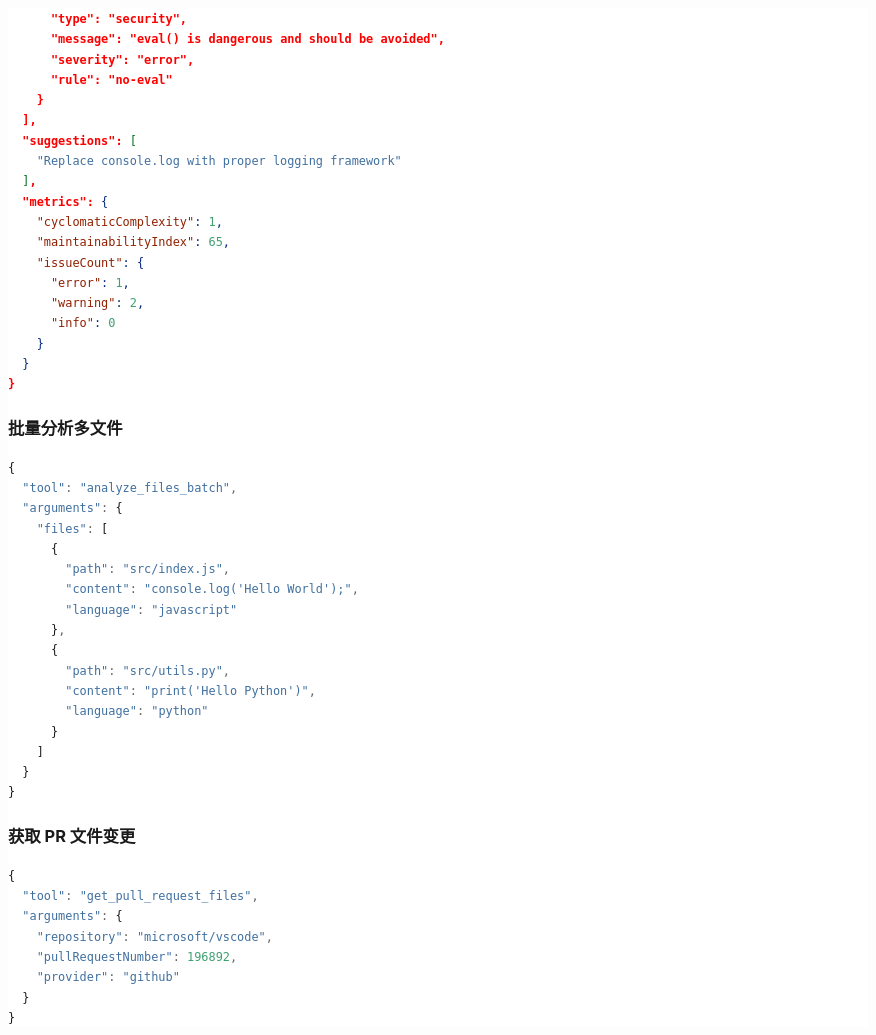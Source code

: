 ```json
      "type": "security",
      "message": "eval() is dangerous and should be avoided",
      "severity": "error",
      "rule": "no-eval"
    }
  ],
  "suggestions": [
    "Replace console.log with proper logging framework"
  ],
  "metrics": {
    "cyclomaticComplexity": 1,
    "maintainabilityIndex": 65,
    "issueCount": {
      "error": 1,
      "warning": 2,
      "info": 0
    }
  }
}
```

### 批量分析多文件
```javascript
{
  "tool": "analyze_files_batch",
  "arguments": {
    "files": [
      {
        "path": "src/index.js",
        "content": "console.log('Hello World');",
        "language": "javascript"
      },
      {
        "path": "src/utils.py", 
        "content": "print('Hello Python')",
        "language": "python"
      }
    ]
  }
}
```

### 获取 PR 文件变更
```javascript
{
  "tool": "get_pull_request_files",
  "arguments": {
    "repository": "microsoft/vscode",
    "pullRequestNumber": 196892,
    "provider": "github"
  }
}
```
